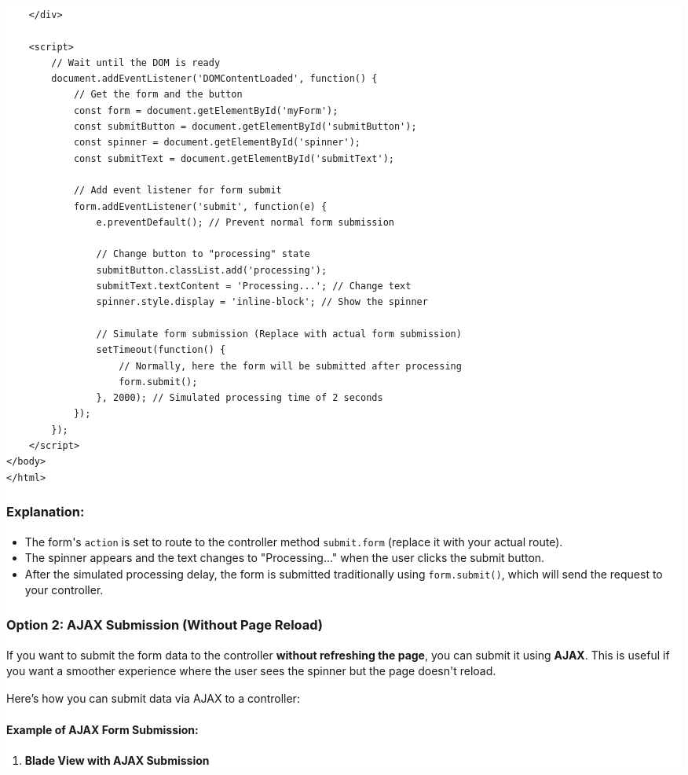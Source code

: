 ```blade
    </div>

    <script>
        // Wait until the DOM is ready
        document.addEventListener('DOMContentLoaded', function() {
            // Get the form and the button
            const form = document.getElementById('myForm');
            const submitButton = document.getElementById('submitButton');
            const spinner = document.getElementById('spinner');
            const submitText = document.getElementById('submitText');

            // Add event listener for form submit
            form.addEventListener('submit', function(e) {
                e.preventDefault(); // Prevent normal form submission

                // Change button to "processing" state
                submitButton.classList.add('processing');
                submitText.textContent = 'Processing...'; // Change text
                spinner.style.display = 'inline-block'; // Show the spinner

                // Simulate form submission (Replace with actual form submission)
                setTimeout(function() {
                    // Normally, here the form will be submitted after processing
                    form.submit();
                }, 2000); // Simulated processing time of 2 seconds
            });
        });
    </script>
</body>
</html>
```

### Explanation:

- The form's `action` is set to route to the controller method `submit.form` (replace it with your actual route).
- The spinner appears and the text changes to "Processing..." when the user clicks the submit button.
- After the simulated processing delay, the form is submitted traditionally using `form.submit()`, which will send the request to your controller.

### Option 2: **AJAX Submission (Without Page Reload)**

If you want to submit the form data to the controller **without refreshing the page**, you can submit it using **AJAX**. This is useful if you want a smoother experience where the user sees the spinner but the page doesn't reload.

Here’s how you can submit data via AJAX to a controller:

#### Example of AJAX Form Submission:

1. **Blade View with AJAX Submission**
